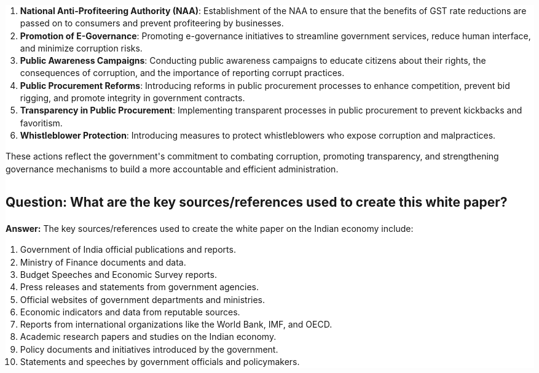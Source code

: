 1. **National Anti-Profiteering Authority (NAA)**: Establishment of the NAA to ensure that the benefits of GST rate reductions are passed on to consumers and prevent profiteering by businesses.
1. **Promotion of E-Governance**: Promoting e-governance initiatives to streamline government services, reduce human interface, and minimize corruption risks.
1. **Public Awareness Campaigns**: Conducting public awareness campaigns to educate citizens about their rights, the consequences of corruption, and the importance of reporting corrupt practices.
1. **Public Procurement Reforms**: Introducing reforms in public procurement processes to enhance competition, prevent bid rigging, and promote integrity in government contracts.
1. **Transparency in Public Procurement**: Implementing transparent processes in public procurement to prevent kickbacks and favoritism.
1. **Whistleblower Protection**: Introducing measures to protect whistleblowers who expose corruption and malpractices.

These actions reflect the government's commitment to combating corruption, promoting transparency, and strengthening governance mechanisms to build a more accountable and efficient administration.

## **Question:** What are the key sources/references used to create this white paper?

**Answer:** The key sources/references used to create the white paper on the Indian economy include:

1. Government of India official publications and reports.
2. Ministry of Finance documents and data.
3. Budget Speeches and Economic Survey reports.
4. Press releases and statements from government agencies.
5. Official websites of government departments and ministries.
6. Economic indicators and data from reputable sources.
7. Reports from international organizations like the World Bank, IMF, and OECD.
8. Academic research papers and studies on the Indian economy.
9. Policy documents and initiatives introduced by the government.
10. Statements and speeches by government officials and policymakers.
